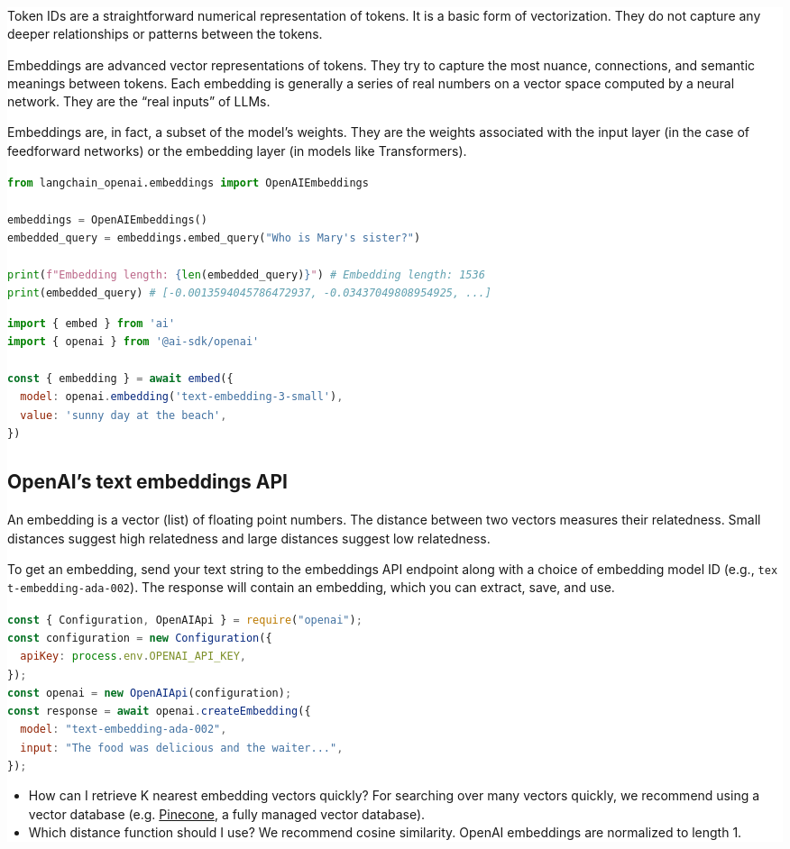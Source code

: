 Token IDs are a straightforward numerical representation of tokens. It is a basic form of vectorization. They do not capture any deeper relationships or patterns between the tokens.

Embeddings are advanced vector representations of tokens. They try to capture the most nuance, connections, and semantic meanings between tokens. Each embedding is generally a series of real numbers on a vector space computed by a neural network. They are the “real inputs” of LLMs.

Embeddings are, in fact, a subset of the model’s weights. They are the weights associated with the input layer (in the case of feedforward networks) or the embedding layer (in models like Transformers).

```py
from langchain_openai.embeddings import OpenAIEmbeddings

embeddings = OpenAIEmbeddings()
embedded_query = embeddings.embed_query("Who is Mary's sister?")

print(f"Embedding length: {len(embedded_query)}") # Embedding length: 1536
print(embedded_query) # [-0.0013594045786472937, -0.03437049808954925, ...]
```

```js
import { embed } from 'ai'
import { openai } from '@ai-sdk/openai'

const { embedding } = await embed({
  model: openai.embedding('text-embedding-3-small'),
  value: 'sunny day at the beach',
})
```

## OpenAI’s text embeddings API
An embedding is a vector (list) of floating point numbers. The distance between two vectors measures their relatedness. Small distances suggest high relatedness and large distances suggest low relatedness.

To get an embedding, send your text string to the embeddings API endpoint along with a choice of embedding model ID (e.g., `text-embedding-ada-002`). The response will contain an embedding, which you can extract, save, and use.

```js
const { Configuration, OpenAIApi } = require("openai");
const configuration = new Configuration({
  apiKey: process.env.OPENAI_API_KEY,
});
const openai = new OpenAIApi(configuration);
const response = await openai.createEmbedding({
  model: "text-embedding-ada-002",
  input: "The food was delicious and the waiter...",
});
```

- How can I retrieve K nearest embedding vectors quickly? For searching over many vectors quickly, we recommend using a vector database (e.g. [Pinecone](https://www.pinecone.io), a fully managed vector database).
- Which distance function should I use? We recommend cosine similarity. OpenAI embeddings are normalized to length 1.
